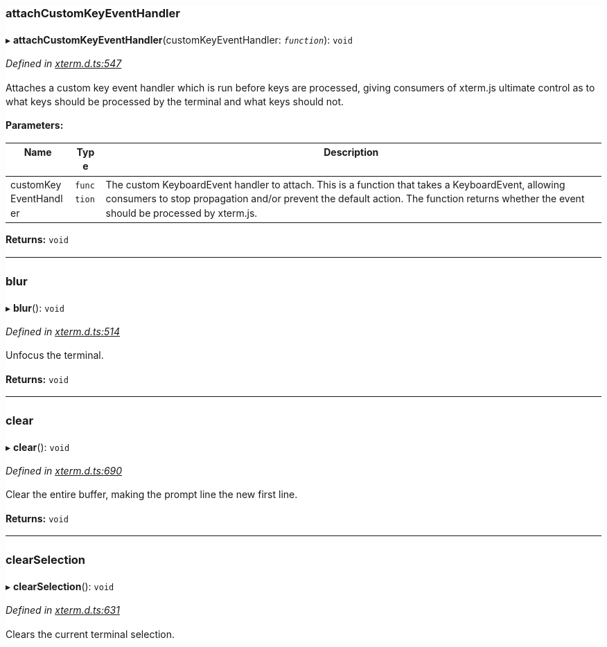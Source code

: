 ###  attachCustomKeyEventHandler

▸ **attachCustomKeyEventHandler**(customKeyEventHandler: *`function`*): `void`

*Defined in [xterm.d.ts:547](https://github.com/Tyriar/xterm.js/blob/4.3.0/typings/xterm.d.ts#L547)*

Attaches a custom key event handler which is run before keys are processed, giving consumers of xterm.js ultimate control as to what keys should be processed by the terminal and what keys should not.

**Parameters:**

| Name | Type | Description |
| ------ | ------ | ------ |
| customKeyEventHandler | `function` |  The custom KeyboardEvent handler to attach. This is a function that takes a KeyboardEvent, allowing consumers to stop propagation and/or prevent the default action. The function returns whether the event should be processed by xterm.js. |

**Returns:** `void`

___
<a id="blur"></a>

###  blur

▸ **blur**(): `void`

*Defined in [xterm.d.ts:514](https://github.com/Tyriar/xterm.js/blob/4.3.0/typings/xterm.d.ts#L514)*

Unfocus the terminal.

**Returns:** `void`

___
<a id="clear"></a>

###  clear

▸ **clear**(): `void`

*Defined in [xterm.d.ts:690](https://github.com/Tyriar/xterm.js/blob/4.3.0/typings/xterm.d.ts#L690)*

Clear the entire buffer, making the prompt line the new first line.

**Returns:** `void`

___
<a id="clearselection"></a>

###  clearSelection

▸ **clearSelection**(): `void`

*Defined in [xterm.d.ts:631](https://github.com/Tyriar/xterm.js/blob/4.3.0/typings/xterm.d.ts#L631)*

Clears the current terminal selection.
